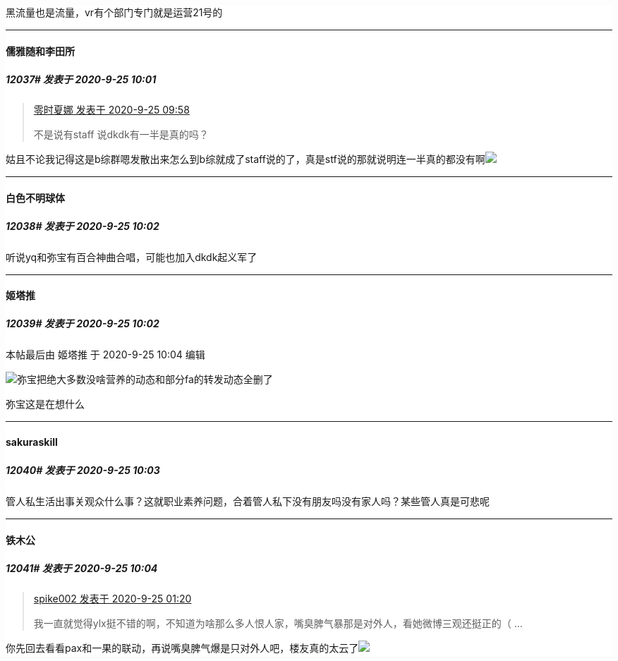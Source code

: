 
黑流量也是流量，vr有个部门专门就是运营21号的


-----

####  儒雅随和李田所  
##### 12037#       发表于 2020-9-25 10:01


<blockquote><a href="httphttps://bbs.saraba1st.com/2b/forum.php?mod=redirect&amp;goto=findpost&amp;pid=48846770&amp;ptid=1956416" target="_blank">零时夏娜 发表于 2020-9-25 09:58</a>

不是说有staff 说dkdk有一半是真的吗？</blockquote>
姑且不论我记得这是b综群嗯发散出来怎么到b综就成了staff说的了，真是stf说的那就说明连一半真的都没有啊<img src="https://static.saraba1st.com/image/smiley/face2017/001.png" referrerpolicy="no-referrer">


-----

####  白色不明球体  
##### 12038#       发表于 2020-9-25 10:02


听说yq和弥宝有百合神曲合唱，可能也加入dkdk起义军了


-----

####  姬塔推  
##### 12039#       发表于 2020-9-25 10:02


 本帖最后由 姬塔推 于 2020-9-25 10:04 编辑 

<img src="https://static.saraba1st.com/image/smiley/face2017/138.png" referrerpolicy="no-referrer">弥宝把绝大多数没啥营养的动态和部分fa的转发动态全删了


弥宝这是在想什么


-----

####  sakuraskill  
##### 12040#       发表于 2020-9-25 10:03


管人私生活出事关观众什么事？这就职业素养问题，合着管人私下没有朋友吗没有家人吗？某些管人真是可悲呢


-----

####  铁木公  
##### 12041#       发表于 2020-9-25 10:04


<blockquote><a href="httphttps://bbs.saraba1st.com/2b/forum.php?mod=redirect&amp;goto=findpost&amp;pid=48844685&amp;ptid=1956416" target="_blank">spike002 发表于 2020-9-25 01:20</a>

我一直就觉得ylx挺不错的啊，不知道为啥那么多人恨人家，嘴臭脾气暴那是对外人，看她微博三观还挺正的（ ...</blockquote>
你先回去看看pax和一果的联动，再说嘴臭脾气爆是只对外人吧，楼友真的太云了<img src="https://static.saraba1st.com/image/smiley/face2017/066.png" referrerpolicy="no-referrer">

